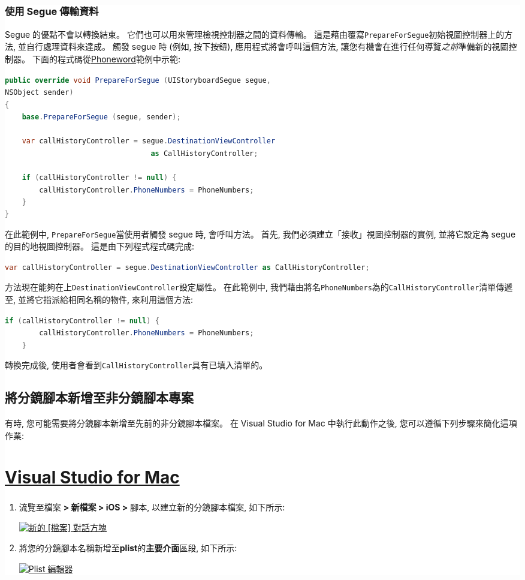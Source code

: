 ### <a name="transferring-data-with-segues"></a>使用 Segue 傳輸資料

Segue 的優點不會以轉換結束。 它們也可以用來管理檢視控制器之間的資料傳輸。 這是藉由覆寫`PrepareForSegue`初始視圖控制器上的方法, 並自行處理資料來達成。 觸發 segue 時 (例如, 按下按鈕), 應用程式將會呼叫這個方法, 讓您有機會在進行任何導覽*之前*準備新的視圖控制器。 下面的程式碼從[Phoneword](https://docs.microsoft.com/samples/xamarin/ios-samples/hello-ios)範例中示範: 


```csharp
public override void PrepareForSegue (UIStoryboardSegue segue, 
NSObject sender)
{
    base.PrepareForSegue (segue, sender);

    var callHistoryController = segue.DestinationViewController 
                                  as CallHistoryController;

    if (callHistoryController != null) {
        callHistoryController.PhoneNumbers = PhoneNumbers;
    }
}
```

在此範例中, `PrepareForSegue`當使用者觸發 segue 時, 會呼叫方法。 首先, 我們必須建立「接收」視圖控制器的實例, 並將它設定為 segue 的目的地視圖控制器。 這是由下列程式程式碼完成:

```csharp
var callHistoryController = segue.DestinationViewController as CallHistoryController;
```

方法現在能夠在上`DestinationViewController`設定屬性。 在此範例中, 我們藉由將名`PhoneNumbers`為的`CallHistoryController`清單傳遞至, 並將它指派給相同名稱的物件, 來利用這個方法:

```csharp
if (callHistoryController != null) {
        callHistoryController.PhoneNumbers = PhoneNumbers;
    }
```

轉換完成後, 使用者會看到`CallHistoryController`具有已填入清單的。

## <a name="adding-a-storyboard-to-a-non-storyboard-project"></a>將分鏡腳本新增至非分鏡腳本專案

有時, 您可能需要將分鏡腳本新增至先前的非分鏡腳本檔案。 在 Visual Studio for Mac 中執行此動作之後, 您可以遵循下列步驟來簡化這項作業:

# <a name="visual-studio-for-mactabmacos"></a>[Visual Studio for Mac](#tab/macos)

1. 流覽至檔案 **> 新檔案 > iOS >** 腳本, 以建立新的分鏡腳本檔案, 如下所示: 
    
    [![](images/new-storyboard-xs.png "新的 [檔案] 對話方塊")](images/new-storyboard-xs.png#lightbox)

2. 將您的分鏡腳本名稱新增至**plist**的**主要介面**區段, 如下所示:
    
    [![](images/infoplist.png "Plist 編輯器")](images/infoplist.png#lightbox)
    